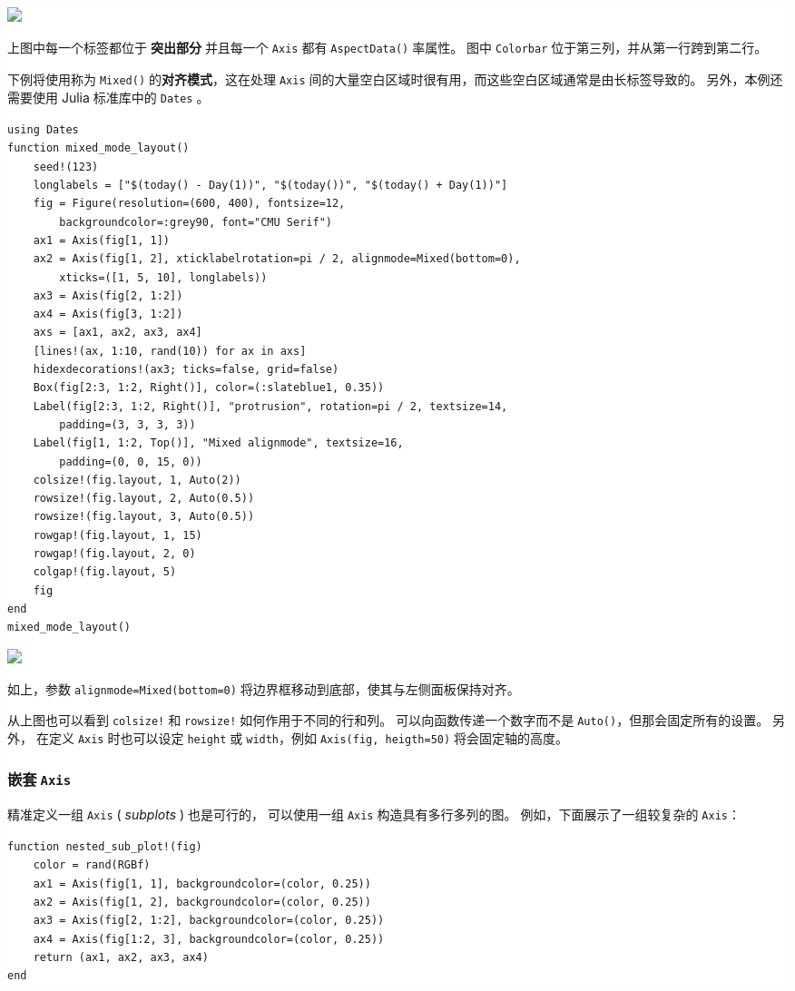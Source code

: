 ![](https://cn.julialang.org/JuliaDataScience/im/JDS_squares_layout_.svg)

上图中每一个标签都位于 **突出部分** 并且每一个 `Axis` 都有 `AspectData()` 率属性。
图中 `Colorbar` 位于第三列，并从第一行跨到第二行。

下例将使用称为 `Mixed()` 的**对齐模式**，这在处理 `Axis` 间的大量空白区域时很有用，而这些空白区域通常是由长标签导致的。
另外，本例还需要使用 Julia 标准库中的 `Dates` 。

```julia-repl
using Dates
function mixed_mode_layout()
    seed!(123)
    longlabels = ["$(today() - Day(1))", "$(today())", "$(today() + Day(1))"]
    fig = Figure(resolution=(600, 400), fontsize=12,
        backgroundcolor=:grey90, font="CMU Serif")
    ax1 = Axis(fig[1, 1])
    ax2 = Axis(fig[1, 2], xticklabelrotation=pi / 2, alignmode=Mixed(bottom=0),
        xticks=([1, 5, 10], longlabels))
    ax3 = Axis(fig[2, 1:2])
    ax4 = Axis(fig[3, 1:2])
    axs = [ax1, ax2, ax3, ax4]
    [lines!(ax, 1:10, rand(10)) for ax in axs]
    hidexdecorations!(ax3; ticks=false, grid=false)
    Box(fig[2:3, 1:2, Right()], color=(:slateblue1, 0.35))
    Label(fig[2:3, 1:2, Right()], "protrusion", rotation=pi / 2, textsize=14,
        padding=(3, 3, 3, 3))
    Label(fig[1, 1:2, Top()], "Mixed alignmode", textsize=16,
        padding=(0, 0, 15, 0))
    colsize!(fig.layout, 1, Auto(2))
    rowsize!(fig.layout, 2, Auto(0.5))
    rowsize!(fig.layout, 3, Auto(0.5))
    rowgap!(fig.layout, 1, 15)
    rowgap!(fig.layout, 2, 0)
    colgap!(fig.layout, 5)
    fig
end
mixed_mode_layout()
```

![](https://cn.julialang.org/JuliaDataScience/im/JDS_mixed_mode_layout_.svg)

如上，参数 `alignmode=Mixed(bottom=0)` 将边界框移动到底部，使其与左侧面板保持对齐。

从上图也可以看到 `colsize!` 和 `rowsize!` 如何作用于不同的行和列。
可以向函数传递一个数字而不是 `Auto()`，但那会固定所有的设置。
另外， 在定义 `Axis` 时也可以设定 `height` 或 `width`，例如 `Axis(fig, heigth=50)` 将会固定轴的高度。

### 嵌套 `Axis`
精准定义一组 `Axis` ( _subplots_ ) 也是可行的， 可以使用一组 `Axis` 构造具有多行多列的图。
例如，下面展示了一组较复杂的 `Axis`：

```julia-repl
function nested_sub_plot!(fig)
    color = rand(RGBf)
    ax1 = Axis(fig[1, 1], backgroundcolor=(color, 0.25))
    ax2 = Axis(fig[1, 2], backgroundcolor=(color, 0.25))
    ax3 = Axis(fig[2, 1:2], backgroundcolor=(color, 0.25))
    ax4 = Axis(fig[1:2, 3], backgroundcolor=(color, 0.25))
    return (ax1, ax2, ax3, ax4)
end
```


[^1]: https://cn.julialang.org/JuliaDataScience/DataVisualizationMakie